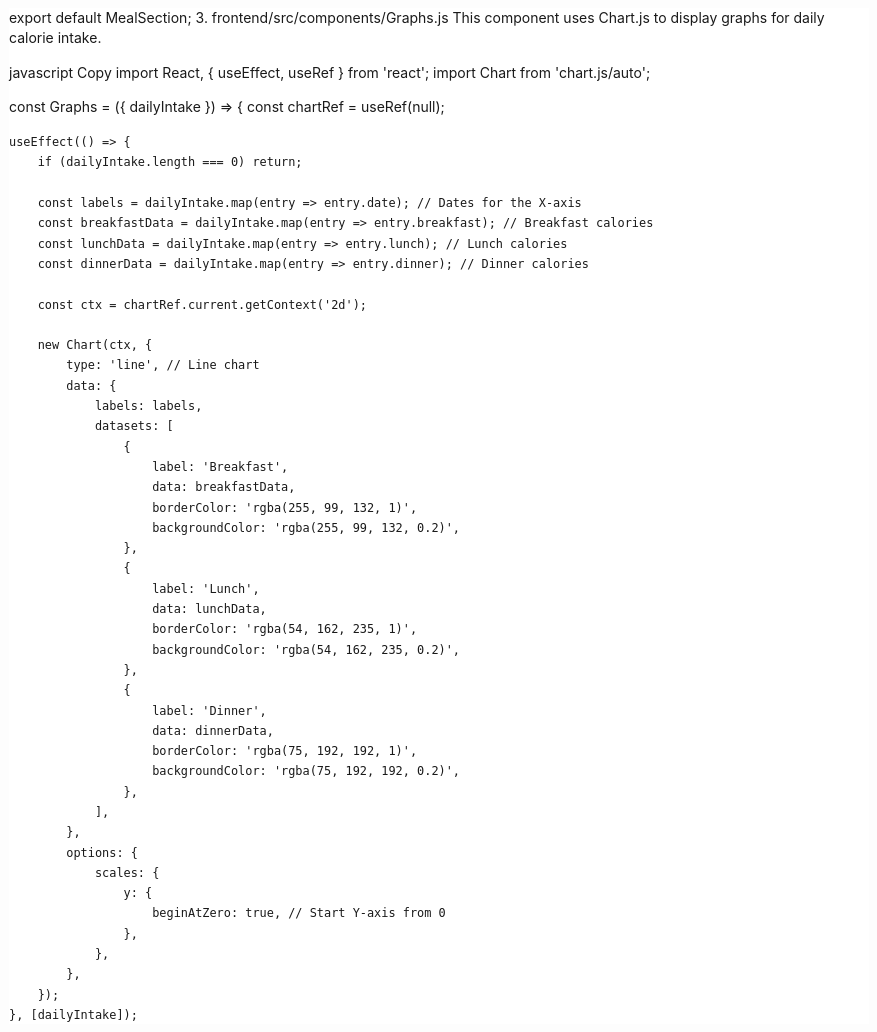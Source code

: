 export default MealSection;
3. frontend/src/components/Graphs.js
This component uses Chart.js to display graphs for daily calorie intake.

javascript
Copy
import React, { useEffect, useRef } from 'react';
import Chart from 'chart.js/auto';

const Graphs = ({ dailyIntake }) => {
    const chartRef = useRef(null);

    useEffect(() => {
        if (dailyIntake.length === 0) return;

        const labels = dailyIntake.map(entry => entry.date); // Dates for the X-axis
        const breakfastData = dailyIntake.map(entry => entry.breakfast); // Breakfast calories
        const lunchData = dailyIntake.map(entry => entry.lunch); // Lunch calories
        const dinnerData = dailyIntake.map(entry => entry.dinner); // Dinner calories

        const ctx = chartRef.current.getContext('2d');

        new Chart(ctx, {
            type: 'line', // Line chart
            data: {
                labels: labels,
                datasets: [
                    {
                        label: 'Breakfast',
                        data: breakfastData,
                        borderColor: 'rgba(255, 99, 132, 1)',
                        backgroundColor: 'rgba(255, 99, 132, 0.2)',
                    },
                    {
                        label: 'Lunch',
                        data: lunchData,
                        borderColor: 'rgba(54, 162, 235, 1)',
                        backgroundColor: 'rgba(54, 162, 235, 0.2)',
                    },
                    {
                        label: 'Dinner',
                        data: dinnerData,
                        borderColor: 'rgba(75, 192, 192, 1)',
                        backgroundColor: 'rgba(75, 192, 192, 0.2)',
                    },
                ],
            },
            options: {
                scales: {
                    y: {
                        beginAtZero: true, // Start Y-axis from 0
                    },
                },
            },
        });
    }, [dailyIntake]);
